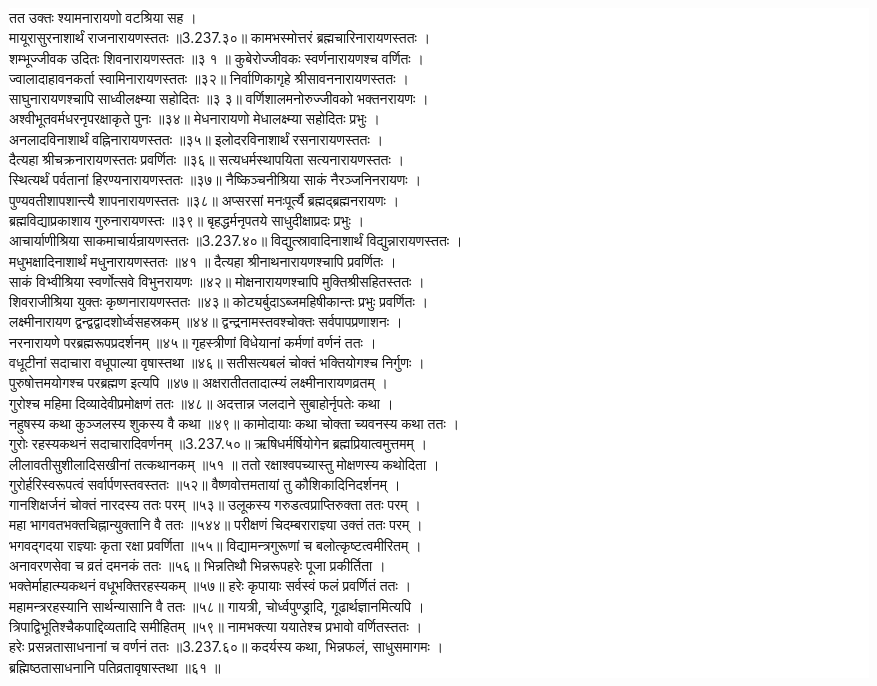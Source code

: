 तत उक्तः श्यामनारायणो वटश्रिया सह ।  
मायूरासुरनाशार्थं राजनारायणस्ततः ॥3.237.३०॥
कामभस्मोत्तरं ब्रह्मचारिनारायणस्ततः ।  
शम्भूज्जीवक उदितः शिवनारायणस्ततः ॥३ १ ॥
कुबेरोज्जीवकः स्वर्णनारायणश्च वर्णितः ।  
ज्वालादाहावनकर्ता स्वामिनारायणस्ततः ॥३२॥
निर्वाणिकागृहे श्रीसावननारायणस्ततः ।  
साघुनारायणश्चापि साध्वीलक्ष्म्या सहोदितः ॥३ ३॥
वर्णिशालमनोरुज्जीवको भक्तनरायणः ।  
अश्वीभूतवर्मधरनृपरक्षाकृते पुनः ॥३४॥
मेधनारायणो मेधालक्ष्म्या सहोदितः प्रभुः ।  
अनलादविनाशार्थं वह्निनारायणस्ततः ॥३५॥
इलोदरविनाशार्थं रसनारायणस्ततः ।  
दैत्यहा श्रीचक्रनारायणस्ततः प्रवर्णितः ॥३६॥
सत्यधर्मस्थापयिता सत्यनारायणस्ततः ।  
स्थित्यर्थं पर्वतानां हिरण्यनारायणस्ततः ॥३७॥
नैष्किञ्चनीश्रिया साकं नैरञ्जनिनरायणः ।  
पुण्यवतीशापशान्त्यै शापनारायणस्ततः ॥३८॥
अप्सरसां मनःपूर्त्यै ब्रह्मद्ब्रह्मनरायणः ।  
ब्रह्मविद्याप्रकाशाय गुरुनारायणस्तः ॥३९॥
बृहद्धर्मनृपतये साधुदीक्षाप्रदः प्रभुः ।  
आचार्याणीश्रिया साकमाचार्यन्रायणस्ततः ॥3.237.४०॥
विद्युत्स्रावादिनाशार्थं विद्युन्नारायणस्ततः ।  
मधुभक्षादिनाशार्थं मधुनारायणस्ततः ॥४१ ॥
दैत्यहा श्रीनाथनारायणश्चापि प्रवर्णितः ।  
साकं विभ्वीश्रिया स्वर्णोत्सवे विभुनरायणः ॥४२॥
मोक्षनारायणश्चापि मुक्तिश्रीसहितस्ततः ।  
शिवराजीश्रिया युक्तः कृष्णनारायणस्ततः ॥४३॥
कोट्यर्बुदाऽब्जमहिषीकान्तः प्रभुः प्रवर्णितः ।  
लक्ष्मीनारायण द्वन्द्वद्वादशोर्ध्वसहस्रकम् ॥४४॥
द्वन्द्रनामस्तवश्चोक्तः सर्वपापप्रणाशनः ।  
नरनारायणे परब्रह्मरूपप्रदर्शनम् ॥४५॥
गृहस्त्रीणां विधेयानां कर्मणां वर्णनं ततः ।  
वधूटीनां सदाचारा वधूपाल्या वृषास्तथा ॥४६॥
सतीसत्यबलं चोक्तं भक्तियोगश्च निर्गुणः ।  
पुरुषोत्तमयोगश्च परब्रह्मण इत्यपि ॥४७॥
अक्षरातीततादात्म्यं लक्ष्मीनारायणव्रतम् ।  
गुरोश्च महिमा दिव्यादेवीप्रमोक्षणं ततः ॥४८॥
अदत्तान्न जलदाने सुबाहोर्नृपतेः कथा ।  
नहुषस्य कथा कुञ्जलस्य शुकस्य वै कथा ॥४९॥
कामोदायाः कथा चोक्ता च्यवनस्य कथा ततः ।  
गुरोः रहस्यकथनं सदाचारादिवर्णनम् ॥3.237.५०॥
ऋषिधर्मर्षियोगेन ब्रह्मप्रियात्वमुत्तमम् ।  
लीलावतीसुशीलादिसखीनां तत्कथानकम् ॥५१ ॥
ततो रक्षाश्वपच्यास्तु मोक्षणस्य कथोदिता ।  
गुरोर्हरिस्वरूपत्वं सर्वार्पणस्तवस्ततः ॥५२॥
वैष्णवोत्तमतायां तु कौशिकादिनिदर्शनम् ।  
गानशिक्षर्जनं चोक्तं नारदस्य ततः परम् ॥५३॥
उलूकस्य गरुडत्वप्राप्तिरुक्ता ततः परम् ।  
महा भागवतभक्तचिह्नान्युक्तानि वै ततः ॥५४४॥
परीक्षणं चिदम्बराराज्ञ्या उक्तं ततः परम् ।  
भगवद्गदया राज्ञ्याः कृता रक्षा प्रवर्णिता ॥५५॥
विद्यामन्त्रगुरूणां च बलोत्कृष्टत्वमीरितम् ।  
अनावरणसेवा च व्रतं दमनकं ततः ॥५६॥
भिन्नतिथौ भिन्नरूपहरेः पूजा प्रकीर्तिता ।  
भक्तेर्माहात्म्यकथनं वधूभक्तिरहस्यकम् ॥५७॥
हरेः कृपायाः सर्वस्वं फलं प्रवर्णितं ततः ।  
महामन्त्ररहस्यानि सार्थन्यासानि वै ततः ॥५८॥
गायत्री, चोर्ध्वपुण्ड्रादि, गूढार्थज्ञानमित्यपि ।  
त्रिपाद्विभूतिश्चैकपाद्दिव्यतादि समीहितम् ॥५९॥
नामभक्त्या ययातेश्च प्रभावो वर्णितस्ततः ।  
हरेः प्रसन्नतासाधनानां च वर्णनं ततः ॥3.237.६०॥
कदर्यस्य कथा, भिन्नफलं, साधुसमागमः ।  
ब्रह्मिष्ठतासाधनानि पतिव्रतावृषास्तथा ॥६१ ॥